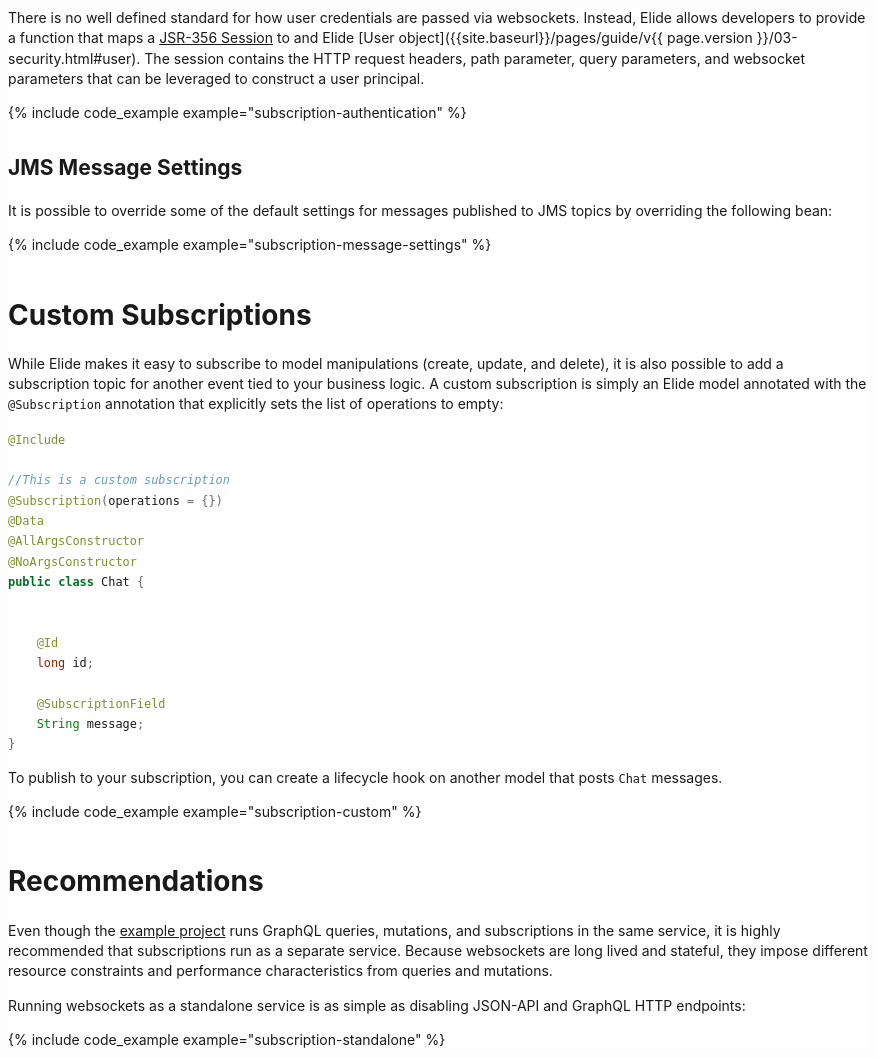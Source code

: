 There is no well defined standard for how user credentials are passed via websockets.  Instead, Elide allows developers to provide a function that maps a [JSR-356 Session](https://docs.oracle.com/javaee/7/api/javax/websocket/Session.html) to and Elide [User object]({{site.baseurl}}/pages/guide/v{{ page.version }}/03-security.html#user).  The session contains the HTTP request headers, path parameter, query parameters, and websocket parameters that can be leveraged to construct a user principal.

{% include code_example example="subscription-authentication" %}

## JMS Message Settings 

It is possible to override some of the default settings for messages published to JMS topics by overriding the following bean:

{% include code_example example="subscription-message-settings" %}

# Custom Subscriptions

While Elide makes it easy to subscribe to model manipulations (create, update, and delete), it is also possible to add a subscription topic for another event tied to your business logic.  A custom subscription is simply an Elide model annotated with the `@Subscription` annotation that explicitly sets the list of operations to empty:

```java
@Include

//This is a custom subscription
@Subscription(operations = {})
@Data
@AllArgsConstructor
@NoArgsConstructor
public class Chat {


    @Id
    long id;

    @SubscriptionField
    String message;
}
```

To publish to your subscription, you can create a lifecycle hook on another model that posts `Chat` messages.


{% include code_example example="subscription-custom" %}

# Recommendations

Even though the [example project][example-project] runs GraphQL queries, mutations, and subscriptions in the same service, it is highly recommended that subscriptions run as a separate service.  Because websockets are long lived and stateful, they impose different resource constraints and performance characteristics from queries and mutations.

Running websockets as a standalone service is as simple as disabling JSON-API and GraphQL HTTP endpoints:

{% include code_example example="subscription-standalone" %}

[example-project]: https://github.com/yahoo/elide-spring-boot-example
